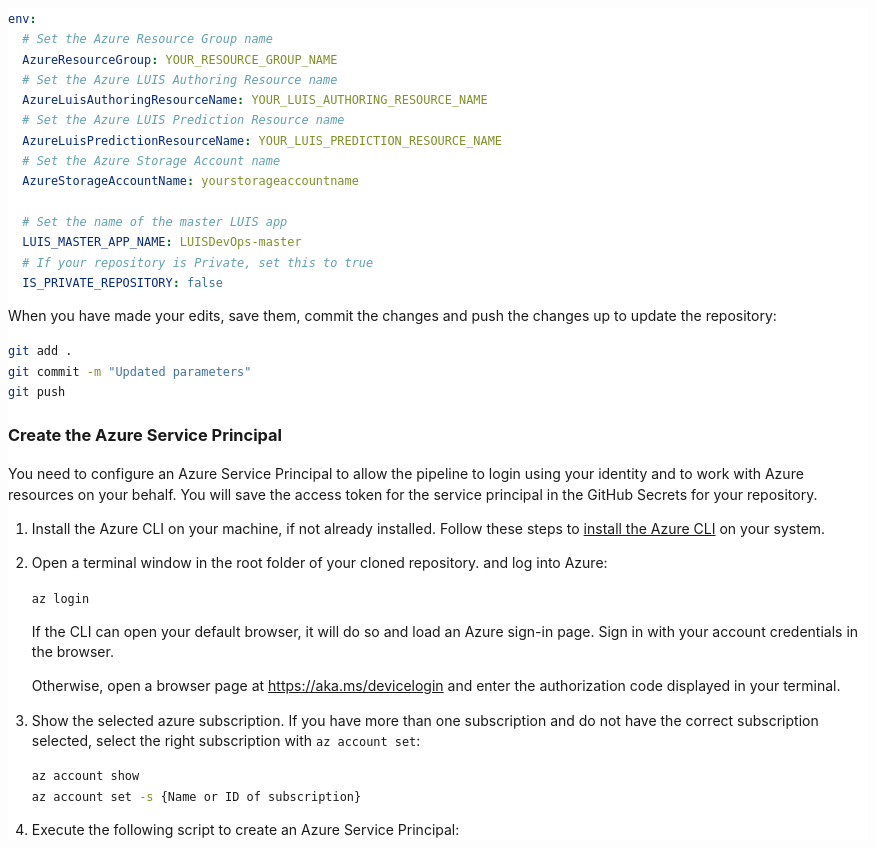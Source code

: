 ```yml
env:
  # Set the Azure Resource Group name
  AzureResourceGroup: YOUR_RESOURCE_GROUP_NAME
  # Set the Azure LUIS Authoring Resource name
  AzureLuisAuthoringResourceName: YOUR_LUIS_AUTHORING_RESOURCE_NAME
  # Set the Azure LUIS Prediction Resource name
  AzureLuisPredictionResourceName: YOUR_LUIS_PREDICTION_RESOURCE_NAME
  # Set the Azure Storage Account name
  AzureStorageAccountName: yourstorageaccountname
  
  # Set the name of the master LUIS app
  LUIS_MASTER_APP_NAME: LUISDevOps-master
  # If your repository is Private, set this to true
  IS_PRIVATE_REPOSITORY: false
```

When you have made your edits, save them, commit the changes and push the changes up to update the repository:

   ```bash
   git add .
   git commit -m "Updated parameters"
   git push
   ```

### Create the Azure Service Principal

You need to configure an Azure Service Principal to allow the pipeline to login using your identity and to work with Azure resources on your behalf. You will save the access token for the service principal in the GitHub Secrets for your repository.

1. Install the Azure CLI on your machine, if not already installed. Follow these steps to [install the Azure CLI](https://docs.microsoft.com/cli/azure/install-azure-cli?view=azure-cli-latest) on your system.

1. Open a terminal window in the root folder of your cloned repository. and log into Azure:

    ```bash
    az login
    ```

   If the CLI can open your default browser, it will do so and load an Azure sign-in page. Sign in with your account credentials in the browser.

   Otherwise, open a browser page at <https://aka.ms/devicelogin> and enter the authorization code displayed in your terminal.

1. Show the selected azure subscription. If you have more than one subscription and do not have the correct subscription selected, select the right subscription with `az account set`:

   ```bash
   az account show
   az account set -s {Name or ID of subscription}
   ```

1. Execute the following script to create an Azure Service Principal:
